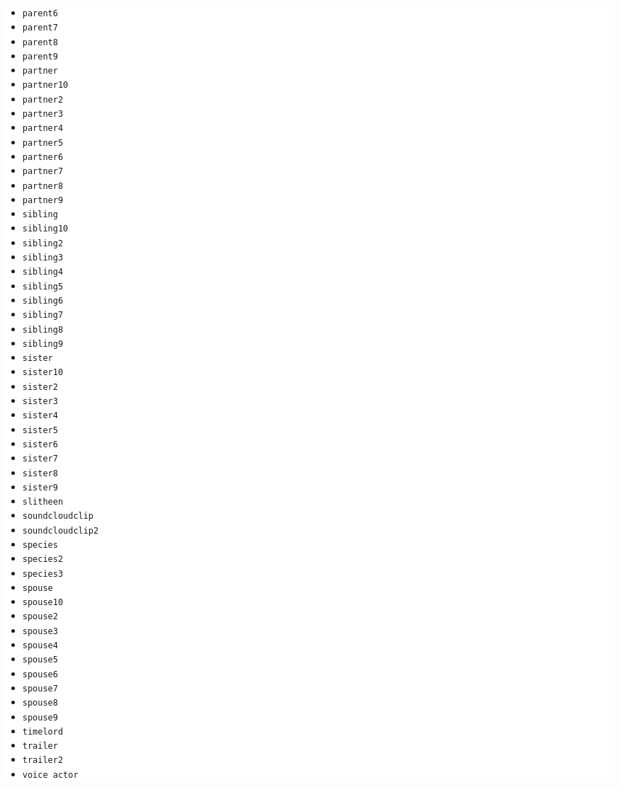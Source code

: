 * `parent6`
* `parent7`
* `parent8`
* `parent9`
* `partner`
* `partner10`
* `partner2`
* `partner3`
* `partner4`
* `partner5`
* `partner6`
* `partner7`
* `partner8`
* `partner9`
* `sibling`
* `sibling10`
* `sibling2`
* `sibling3`
* `sibling4`
* `sibling5`
* `sibling6`
* `sibling7`
* `sibling8`
* `sibling9`
* `sister`
* `sister10`
* `sister2`
* `sister3`
* `sister4`
* `sister5`
* `sister6`
* `sister7`
* `sister8`
* `sister9`
* `slitheen`
* `soundcloudclip`
* `soundcloudclip2`
* `species`
* `species2`
* `species3`
* `spouse`
* `spouse10`
* `spouse2`
* `spouse3`
* `spouse4`
* `spouse5`
* `spouse6`
* `spouse7`
* `spouse8`
* `spouse9`
* `timelord`
* `trailer`
* `trailer2`
* `voice actor`
